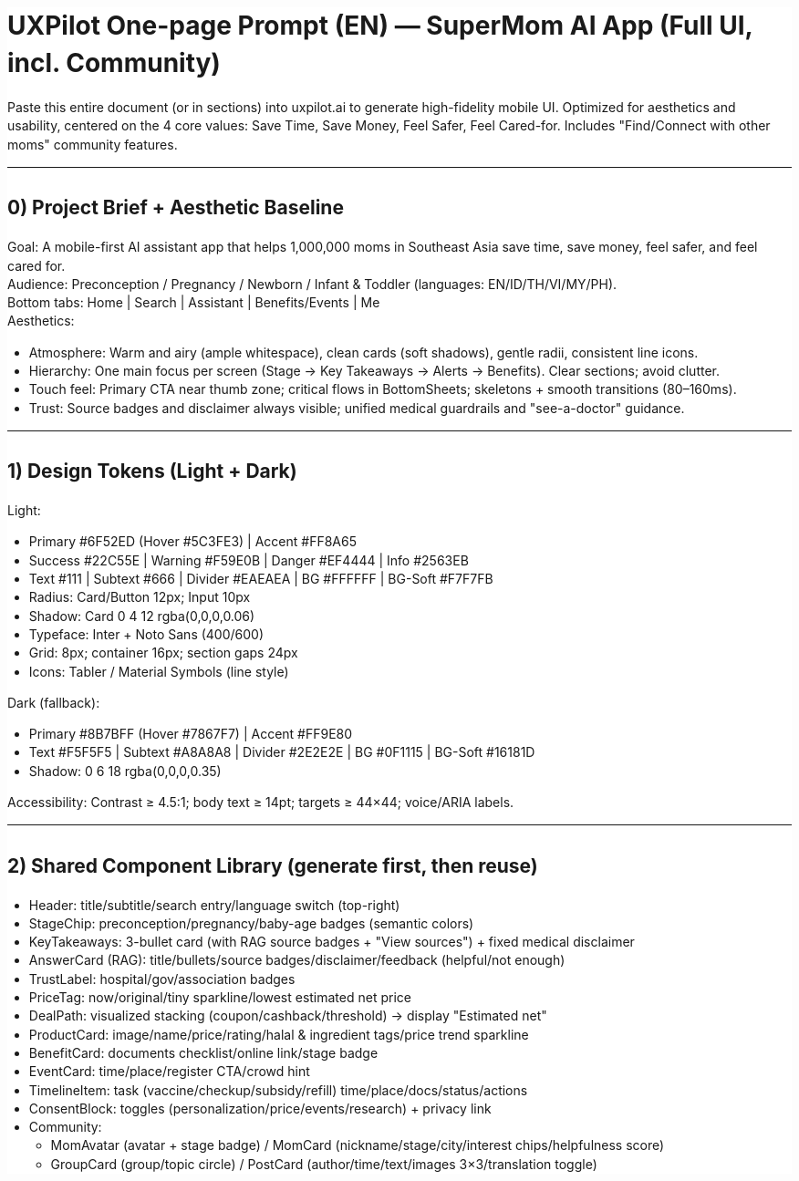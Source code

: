 # UXPilot One-page Prompt (EN) — SuperMom AI App (Full UI, incl. Community)

Paste this entire document (or in sections) into uxpilot.ai to generate high-fidelity mobile UI. Optimized for aesthetics and usability, centered on the 4 core values: Save Time, Save Money, Feel Safer, Feel Cared-for. Includes "Find/Connect with other moms" community features.

---

## 0) Project Brief + Aesthetic Baseline
Goal: A mobile-first AI assistant app that helps 1,000,000 moms in Southeast Asia save time, save money, feel safer, and feel cared for.  
Audience: Preconception / Pregnancy / Newborn / Infant & Toddler (languages: EN/ID/TH/VI/MY/PH).  
Bottom tabs: Home | Search | Assistant | Benefits/Events | Me  
Aesthetics:
- Atmosphere: Warm and airy (ample whitespace), clean cards (soft shadows), gentle radii, consistent line icons.
- Hierarchy: One main focus per screen (Stage → Key Takeaways → Alerts → Benefits). Clear sections; avoid clutter.
- Touch feel: Primary CTA near thumb zone; critical flows in BottomSheets; skeletons + smooth transitions (80–160ms).
- Trust: Source badges and disclaimer always visible; unified medical guardrails and "see-a-doctor" guidance.

---

## 1) Design Tokens (Light + Dark)
Light:
- Primary #6F52ED (Hover #5C3FE3) | Accent #FF8A65  
- Success #22C55E | Warning #F59E0B | Danger #EF4444 | Info #2563EB  
- Text #111 | Subtext #666 | Divider #EAEAEA | BG #FFFFFF | BG-Soft #F7F7FB  
- Radius: Card/Button 12px; Input 10px  
- Shadow: Card 0 4 12 rgba(0,0,0,0.06)  
- Typeface: Inter + Noto Sans (400/600)  
- Grid: 8px; container 16px; section gaps 24px  
- Icons: Tabler / Material Symbols (line style)

Dark (fallback):
- Primary #8B7BFF (Hover #7867F7) | Accent #FF9E80  
- Text #F5F5F5 | Subtext #A8A8A8 | Divider #2E2E2E | BG #0F1115 | BG-Soft #16181D  
- Shadow: 0 6 18 rgba(0,0,0,0.35)

Accessibility: Contrast ≥ 4.5:1; body text ≥ 14pt; targets ≥ 44×44; voice/ARIA labels.

---

## 2) Shared Component Library (generate first, then reuse)
- Header: title/subtitle/search entry/language switch (top-right)
- StageChip: preconception/pregnancy/baby-age badges (semantic colors)
- KeyTakeaways: 3-bullet card (with RAG source badges + "View sources") + fixed medical disclaimer
- AnswerCard (RAG): title/bullets/source badges/disclaimer/feedback (helpful/not enough)
- TrustLabel: hospital/gov/association badges
- PriceTag: now/original/tiny sparkline/lowest estimated net price
- DealPath: visualized stacking (coupon/cashback/threshold) → display "Estimated net"
- ProductCard: image/name/price/rating/halal & ingredient tags/price trend sparkline
- BenefitCard: documents checklist/online link/stage badge
- EventCard: time/place/register CTA/crowd hint
- TimelineItem: task (vaccine/checkup/subsidy/refill) time/place/docs/status/actions
- ConsentBlock: toggles (personalization/price/events/research) + privacy link
- Community:
  - MomAvatar (avatar + stage badge) / MomCard (nickname/stage/city/interest chips/helpfulness score)
  - GroupCard (group/topic circle) / PostCard (author/time/text/images 3×3/translation toggle)